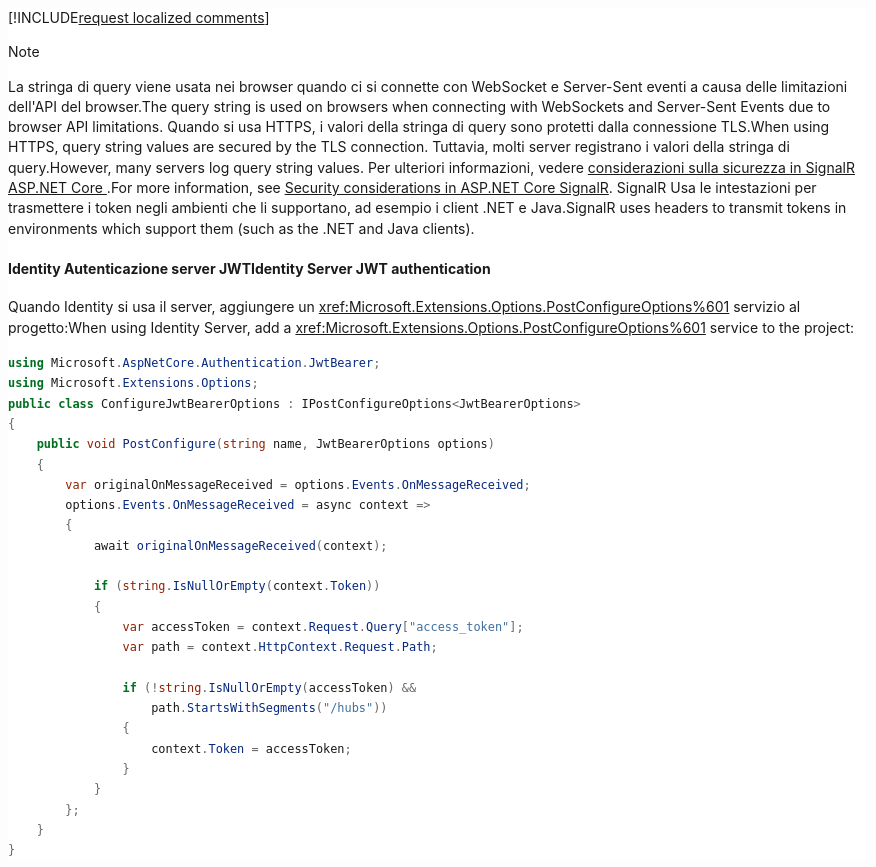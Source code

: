 [!INCLUDE[request localized comments](~/includes/code-comments-loc.md)]

> [!NOTE]
> <span data-ttu-id="cf58d-136">La stringa di query viene usata nei browser quando ci si connette con WebSocket e Server-Sent eventi a causa delle limitazioni dell'API del browser.</span><span class="sxs-lookup"><span data-stu-id="cf58d-136">The query string is used on browsers when connecting with WebSockets and Server-Sent Events due to browser API limitations.</span></span> <span data-ttu-id="cf58d-137">Quando si usa HTTPS, i valori della stringa di query sono protetti dalla connessione TLS.</span><span class="sxs-lookup"><span data-stu-id="cf58d-137">When using HTTPS, query string values are secured by the TLS connection.</span></span> <span data-ttu-id="cf58d-138">Tuttavia, molti server registrano i valori della stringa di query.</span><span class="sxs-lookup"><span data-stu-id="cf58d-138">However, many servers log query string values.</span></span> <span data-ttu-id="cf58d-139">Per ulteriori informazioni, vedere [considerazioni sulla sicurezza in SignalR ASP.NET Core ](xref:signalr/security).</span><span class="sxs-lookup"><span data-stu-id="cf58d-139">For more information, see [Security considerations in ASP.NET Core SignalR](xref:signalr/security).</span></span> <span data-ttu-id="cf58d-140">SignalR Usa le intestazioni per trasmettere i token negli ambienti che li supportano, ad esempio i client .NET e Java.</span><span class="sxs-lookup"><span data-stu-id="cf58d-140">SignalR uses headers to transmit tokens in environments which support them (such as the .NET and Java clients).</span></span>

#### <a name="identity-server-jwt-authentication"></a><span data-ttu-id="cf58d-141">Identity Autenticazione server JWT</span><span class="sxs-lookup"><span data-stu-id="cf58d-141">Identity Server JWT authentication</span></span>

<span data-ttu-id="cf58d-142">Quando Identity si usa il server, aggiungere un <xref:Microsoft.Extensions.Options.PostConfigureOptions%601> servizio al progetto:</span><span class="sxs-lookup"><span data-stu-id="cf58d-142">When using Identity Server, add a <xref:Microsoft.Extensions.Options.PostConfigureOptions%601> service to the project:</span></span>

```csharp
using Microsoft.AspNetCore.Authentication.JwtBearer;
using Microsoft.Extensions.Options;
public class ConfigureJwtBearerOptions : IPostConfigureOptions<JwtBearerOptions>
{
    public void PostConfigure(string name, JwtBearerOptions options)
    {
        var originalOnMessageReceived = options.Events.OnMessageReceived;
        options.Events.OnMessageReceived = async context =>
        {
            await originalOnMessageReceived(context);
                
            if (string.IsNullOrEmpty(context.Token))
            {
                var accessToken = context.Request.Query["access_token"];
                var path = context.HttpContext.Request.Path;
                
                if (!string.IsNullOrEmpty(accessToken) && 
                    path.StartsWithSegments("/hubs"))
                {
                    context.Token = accessToken;
                }
            }
        };
    }
}
```
